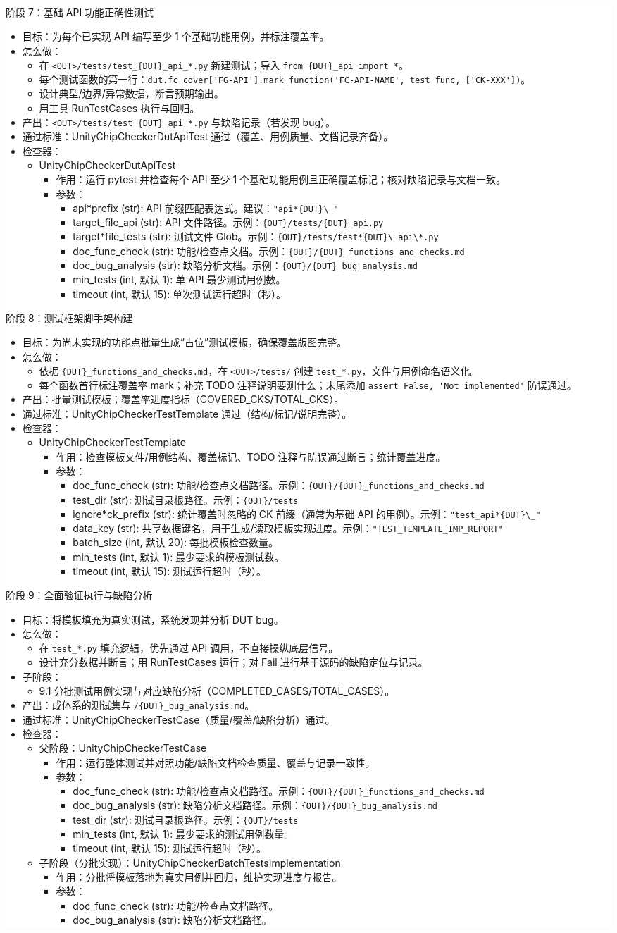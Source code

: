 阶段 7：基础 API 功能正确性测试

- 目标：为每个已实现 API 编写至少 1 个基础功能用例，并标注覆盖率。
- 怎么做：
  - 在 `<OUT>/tests/test_{DUT}_api_*.py` 新建测试；导入 `from {DUT}_api import *`。
  - 每个测试函数的第一行：`dut.fc_cover['FG-API'].mark_function('FC-API-NAME', test_func, ['CK-XXX'])`。
  - 设计典型/边界/异常数据，断言预期输出。
  - 用工具 RunTestCases 执行与回归。
- 产出：`<OUT>/tests/test_{DUT}_api_*.py` 与缺陷记录（若发现 bug）。
- 通过标准：UnityChipCheckerDutApiTest 通过（覆盖、用例质量、文档记录齐备）。
- 检查器：
  - UnityChipCheckerDutApiTest
    - 作用：运行 pytest 并检查每个 API 至少 1 个基础功能用例且正确覆盖标记；核对缺陷记录与文档一致。
    - 参数：
      - api*prefix (str): API 前缀匹配表达式。建议：`"api*{DUT}\_"`
      - target_file_api (str): API 文件路径。示例：`{OUT}/tests/{DUT}_api.py`
      - target*file_tests (str): 测试文件 Glob。示例：`{OUT}/tests/test*{DUT}\_api\*.py`
      - doc_func_check (str): 功能/检查点文档。示例：`{OUT}/{DUT}_functions_and_checks.md`
      - doc_bug_analysis (str): 缺陷分析文档。示例：`{OUT}/{DUT}_bug_analysis.md`
      - min_tests (int, 默认 1): 单 API 最少测试用例数。
      - timeout (int, 默认 15): 单次测试运行超时（秒）。

阶段 8：测试框架脚手架构建

- 目标：为尚未实现的功能点批量生成“占位”测试模板，确保覆盖版图完整。
- 怎么做：
  - 依据 `{DUT}_functions_and_checks.md`，在 `<OUT>/tests/` 创建 `test_*.py`，文件与用例命名语义化。
  - 每个函数首行标注覆盖率 mark；补充 TODO 注释说明要测什么；末尾添加 `assert False, 'Not implemented'` 防误通过。
- 产出：批量测试模板；覆盖率进度指标（COVERED_CKS/TOTAL_CKS）。
- 通过标准：UnityChipCheckerTestTemplate 通过（结构/标记/说明完整）。
- 检查器：
  - UnityChipCheckerTestTemplate
    - 作用：检查模板文件/用例结构、覆盖标记、TODO 注释与防误通过断言；统计覆盖进度。
    - 参数：
      - doc_func_check (str): 功能/检查点文档路径。示例：`{OUT}/{DUT}_functions_and_checks.md`
      - test_dir (str): 测试目录根路径。示例：`{OUT}/tests`
      - ignore*ck_prefix (str): 统计覆盖时忽略的 CK 前缀（通常为基础 API 的用例）。示例：`"test_api*{DUT}\_"`
      - data_key (str): 共享数据键名，用于生成/读取模板实现进度。示例：`"TEST_TEMPLATE_IMP_REPORT"`
      - batch_size (int, 默认 20): 每批模板检查数量。
      - min_tests (int, 默认 1): 最少要求的模板测试数。
      - timeout (int, 默认 15): 测试运行超时（秒）。

阶段 9：全面验证执行与缺陷分析

- 目标：将模板填充为真实测试，系统发现并分析 DUT bug。
- 怎么做：
  - 在 `test_*.py` 填充逻辑，优先通过 API 调用，不直接操纵底层信号。
  - 设计充分数据并断言；用 RunTestCases 运行；对 Fail 进行基于源码的缺陷定位与记录。
- 子阶段：
  - 9.1 分批测试用例实现与对应缺陷分析（COMPLETED_CASES/TOTAL_CASES）。
- 产出：成体系的测试集与 `/{DUT}_bug_analysis.md`。
- 通过标准：UnityChipCheckerTestCase（质量/覆盖/缺陷分析）通过。
- 检查器：
  - 父阶段：UnityChipCheckerTestCase
    - 作用：运行整体测试并对照功能/缺陷文档检查质量、覆盖与记录一致性。
    - 参数：
      - doc_func_check (str): 功能/检查点文档路径。示例：`{OUT}/{DUT}_functions_and_checks.md`
      - doc_bug_analysis (str): 缺陷分析文档路径。示例：`{OUT}/{DUT}_bug_analysis.md`
      - test_dir (str): 测试目录根路径。示例：`{OUT}/tests`
      - min_tests (int, 默认 1): 最少要求的测试用例数量。
      - timeout (int, 默认 15): 测试运行超时（秒）。
  - 子阶段（分批实现）：UnityChipCheckerBatchTestsImplementation
    - 作用：分批将模板落地为真实用例并回归，维护实现进度与报告。
    - 参数：
      - doc_func_check (str): 功能/检查点文档路径。
      - doc_bug_analysis (str): 缺陷分析文档路径。